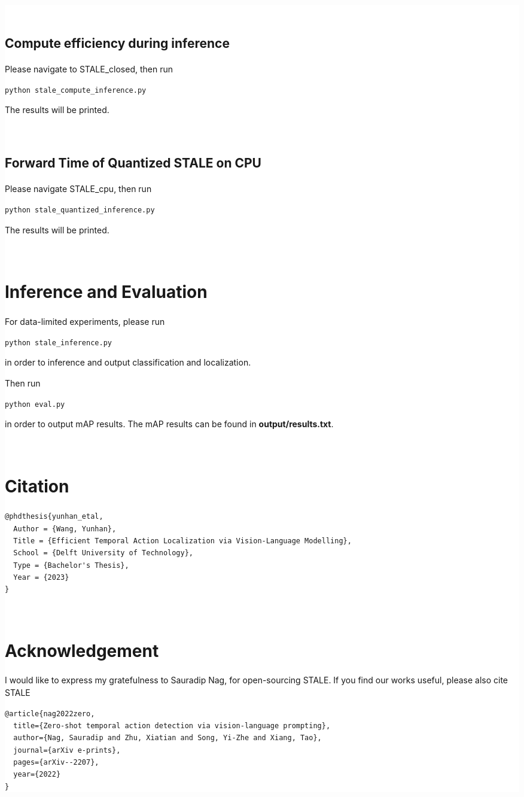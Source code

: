 <br/>

## Compute efficiency during inference

Please navigate to STALE_closed, then run 
```
python stale_compute_inference.py
```

The results will be printed.

<br/>

## Forward Time of Quantized STALE on CPU
Please navigate STALE_cpu, then run 
```
python stale_quantized_inference.py
```
The results will be printed.

<br/>

# Inference and Evaluation

For data-limited experiments, please run
```
python stale_inference.py
```
in order to inference and output classification and localization.

Then run
```
python eval.py
```
in order to output mAP results. The mAP results can be found in **output/results.txt**.

<br/>

# Citation
```
@phdthesis{yunhan_etal,
  Author = {Wang, Yunhan},
  Title = {Efficient Temporal Action Localization via Vision-Language Modelling},
  School = {Delft University of Technology},
  Type = {Bachelor's Thesis},
  Year = {2023} 
}
```

<br/>

# Acknowledgement
I would like to express my gratefulness to Sauradip Nag, for open-sourcing STALE.
If you find our works useful, please also cite STALE
```
@article{nag2022zero,
  title={Zero-shot temporal action detection via vision-language prompting},
  author={Nag, Sauradip and Zhu, Xiatian and Song, Yi-Zhe and Xiang, Tao},
  journal={arXiv e-prints},
  pages={arXiv--2207},
  year={2022}
}
```